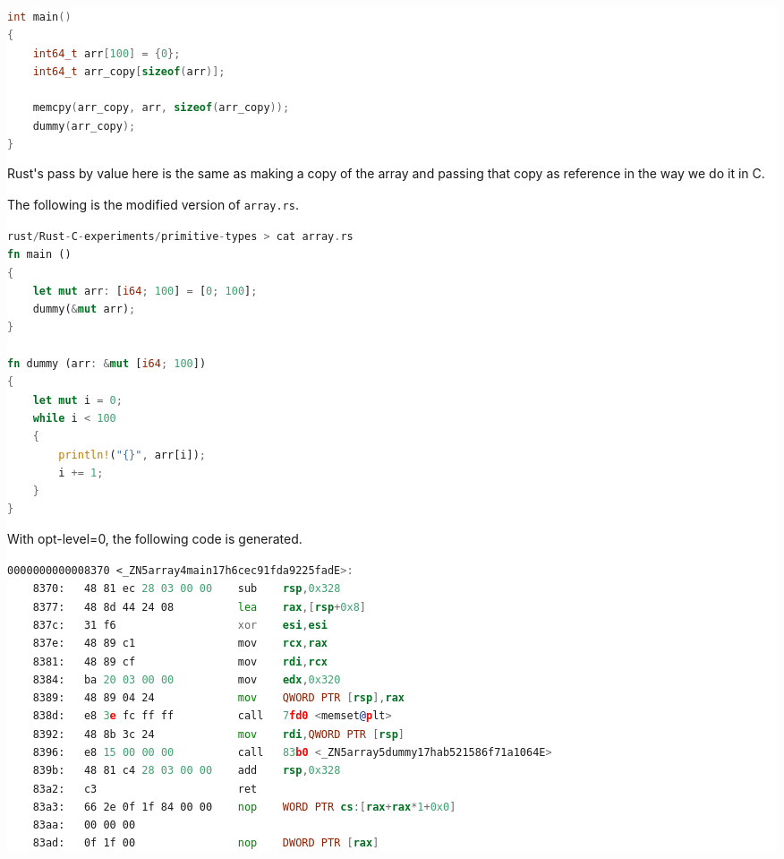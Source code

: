 ```c
int main()
{
    int64_t arr[100] = {0};
    int64_t arr_copy[sizeof(arr)];
    
    memcpy(arr_copy, arr, sizeof(arr_copy));
    dummy(arr_copy);
}
```

Rust's pass by value here is the same as making a copy of the array and passing that copy as reference in the way we do it in C.

The following is the modified version of ```array.rs```.

```rust
rust/Rust-C-experiments/primitive-types > cat array.rs
fn main ()
{
    let mut arr: [i64; 100] = [0; 100];
    dummy(&mut arr);
}

fn dummy (arr: &mut [i64; 100])
{   
    let mut i = 0;
    while i < 100
    {
        println!("{}", arr[i]);
        i += 1;
    }
}
```

With opt-level=0, the following code is generated.

```asm
0000000000008370 <_ZN5array4main17h6cec91fda9225fadE>:                          
    8370:   48 81 ec 28 03 00 00    sub    rsp,0x328                            
    8377:   48 8d 44 24 08          lea    rax,[rsp+0x8]                        
    837c:   31 f6                   xor    esi,esi                              
    837e:   48 89 c1                mov    rcx,rax                              
    8381:   48 89 cf                mov    rdi,rcx                              
    8384:   ba 20 03 00 00          mov    edx,0x320                            
    8389:   48 89 04 24             mov    QWORD PTR [rsp],rax                  
    838d:   e8 3e fc ff ff          call   7fd0 <memset@plt>                    
    8392:   48 8b 3c 24             mov    rdi,QWORD PTR [rsp]                  
    8396:   e8 15 00 00 00          call   83b0 <_ZN5array5dummy17hab521586f71a1064E>
    839b:   48 81 c4 28 03 00 00    add    rsp,0x328                            
    83a2:   c3                      ret                                         
    83a3:   66 2e 0f 1f 84 00 00    nop    WORD PTR cs:[rax+rax*1+0x0]          
    83aa:   00 00 00                                                            
    83ad:   0f 1f 00                nop    DWORD PTR [rax]
```
 